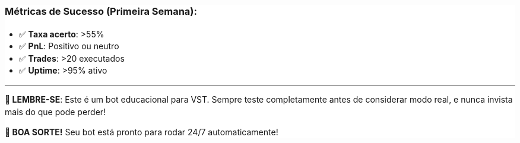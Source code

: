 ### Métricas de Sucesso (Primeira Semana):
- ✅ **Taxa acerto**: >55%
- ✅ **PnL**: Positivo ou neutro
- ✅ **Trades**: >20 executados
- ✅ **Uptime**: >95% ativo

---

**🎯 LEMBRE-SE**: Este é um bot educacional para VST. Sempre teste completamente antes de considerar modo real, e nunca invista mais do que pode perder!

**🚀 BOA SORTE!** Seu bot está pronto para rodar 24/7 automaticamente!